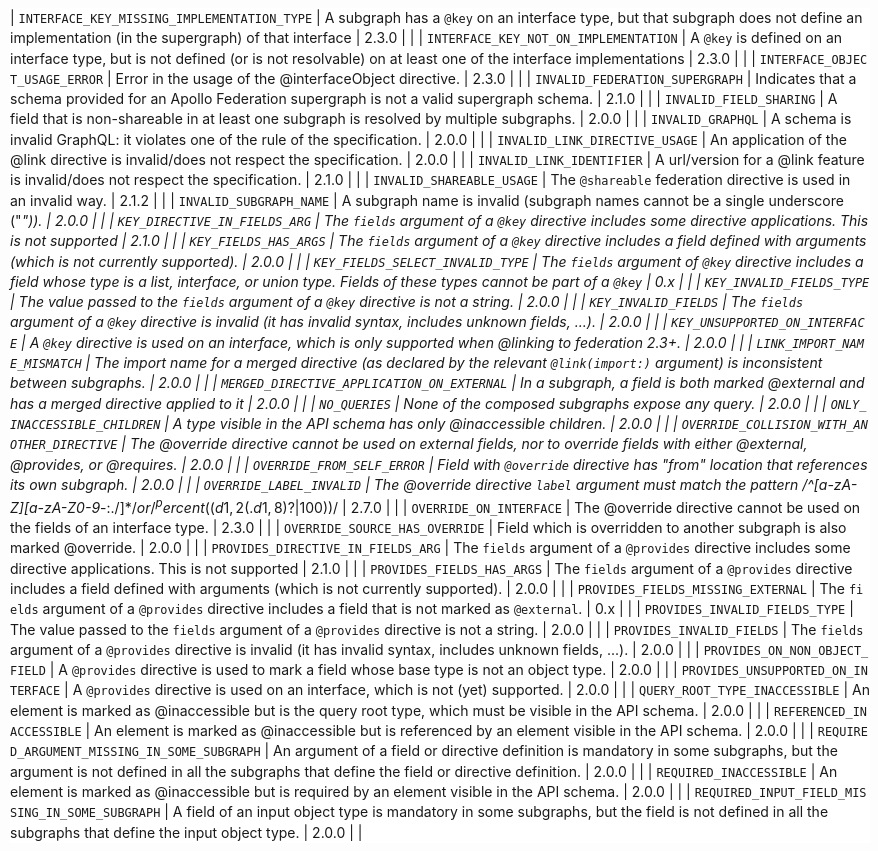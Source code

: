 | `INTERFACE_KEY_MISSING_IMPLEMENTATION_TYPE` | A subgraph has a `@key` on an interface type, but that subgraph does not define an implementation (in the supergraph) of that interface | 2.3.0 |  |
| `INTERFACE_KEY_NOT_ON_IMPLEMENTATION` | A `@key` is defined on an interface type, but is not defined (or is not resolvable) on at least one of the interface implementations | 2.3.0 |  |
| `INTERFACE_OBJECT_USAGE_ERROR` | Error in the usage of the @interfaceObject directive. | 2.3.0 |  |
| `INVALID_FEDERATION_SUPERGRAPH` | Indicates that a schema provided for an Apollo Federation supergraph is not a valid supergraph schema. | 2.1.0 |  |
| `INVALID_FIELD_SHARING` | A field that is non-shareable in at least one subgraph is resolved by multiple subgraphs. | 2.0.0 |  |
| `INVALID_GRAPHQL` | A schema is invalid GraphQL: it violates one of the rule of the specification. | 2.0.0 |  |
| `INVALID_LINK_DIRECTIVE_USAGE` | An application of the @link directive is invalid/does not respect the specification. | 2.0.0 |  |
| `INVALID_LINK_IDENTIFIER` | A url/version for a @link feature is invalid/does not respect the specification. | 2.1.0 |  |
| `INVALID_SHAREABLE_USAGE` | The `@shareable` federation directive is used in an invalid way. | 2.1.2 |  |
| `INVALID_SUBGRAPH_NAME` | A subgraph name is invalid (subgraph names cannot be a single underscore ("_")). | 2.0.0 |  |
| `KEY_DIRECTIVE_IN_FIELDS_ARG` | The `fields` argument of a `@key` directive includes some directive applications. This is not supported | 2.1.0 |  |
| `KEY_FIELDS_HAS_ARGS` | The `fields` argument of a `@key` directive includes a field defined with arguments (which is not currently supported). | 2.0.0 |  |
| `KEY_FIELDS_SELECT_INVALID_TYPE` | The `fields` argument of `@key` directive includes a field whose type is a list, interface, or union type. Fields of these types cannot be part of a `@key` | 0.x |  |
| `KEY_INVALID_FIELDS_TYPE` | The value passed to the `fields` argument of a `@key` directive is not a string. | 2.0.0 |  |
| `KEY_INVALID_FIELDS` | The `fields` argument of a `@key` directive is invalid (it has invalid syntax, includes unknown fields, ...). | 2.0.0 |  |
| `KEY_UNSUPPORTED_ON_INTERFACE` | A `@key` directive is used on an interface, which is only supported when @linking to federation 2.3+. | 2.0.0 |  |
| `LINK_IMPORT_NAME_MISMATCH` | The import name for a merged directive (as declared by the relevant `@link(import:)` argument) is inconsistent between subgraphs. | 2.0.0 |  |
| `MERGED_DIRECTIVE_APPLICATION_ON_EXTERNAL` | In a subgraph, a field is both marked @external and has a merged directive applied to it | 2.0.0 |  |
| `NO_QUERIES` | None of the composed subgraphs expose any query. | 2.0.0 |  |
| `ONLY_INACCESSIBLE_CHILDREN` | A type visible in the API schema has only @inaccessible children. | 2.0.0 |  |
| `OVERRIDE_COLLISION_WITH_ANOTHER_DIRECTIVE` | The @override directive cannot be used on external fields, nor to override fields with either @external, @provides, or @requires. | 2.0.0 |  |
| `OVERRIDE_FROM_SELF_ERROR` | Field with `@override` directive has "from" location that references its own subgraph. | 2.0.0 |  |
| `OVERRIDE_LABEL_INVALID` | The @override directive `label` argument must match the pattern /^[a-zA-Z][a-zA-Z0-9_-:./]*$/ or /^percent((d{1,2}(.d{1,8})?|100))$/ | 2.7.0 |  |
| `OVERRIDE_ON_INTERFACE` | The @override directive cannot be used on the fields of an interface type. | 2.3.0 |  |
| `OVERRIDE_SOURCE_HAS_OVERRIDE` | Field which is overridden to another subgraph is also marked @override. | 2.0.0 |  |
| `PROVIDES_DIRECTIVE_IN_FIELDS_ARG` | The `fields` argument of a `@provides` directive includes some directive applications. This is not supported | 2.1.0 |  |
| `PROVIDES_FIELDS_HAS_ARGS` | The `fields` argument of a `@provides` directive includes a field defined with arguments (which is not currently supported). | 2.0.0 |  |
| `PROVIDES_FIELDS_MISSING_EXTERNAL` | The `fields` argument of a `@provides` directive includes a field that is not marked as `@external`. | 0.x |  |
| `PROVIDES_INVALID_FIELDS_TYPE` | The value passed to the `fields` argument of a `@provides` directive is not a string. | 2.0.0 |  |
| `PROVIDES_INVALID_FIELDS` | The `fields` argument of a `@provides` directive is invalid (it has invalid syntax, includes unknown fields, ...). | 2.0.0 |  |
| `PROVIDES_ON_NON_OBJECT_FIELD` | A `@provides` directive is used to mark a field whose base type is not an object type. | 2.0.0 |  |
| `PROVIDES_UNSUPPORTED_ON_INTERFACE` | A `@provides` directive is used on an interface, which is not (yet) supported. | 2.0.0 |  |
| `QUERY_ROOT_TYPE_INACCESSIBLE` | An element is marked as @inaccessible but is the query root type, which must be visible in the API schema. | 2.0.0 |  |
| `REFERENCED_INACCESSIBLE` | An element is marked as @inaccessible but is referenced by an element visible in the API schema. | 2.0.0 |  |
| `REQUIRED_ARGUMENT_MISSING_IN_SOME_SUBGRAPH` | An argument of a field or directive definition is mandatory in some subgraphs, but the argument is not defined in all the subgraphs that define the field or directive definition. | 2.0.0 |  |
| `REQUIRED_INACCESSIBLE` | An element is marked as @inaccessible but is required by an element visible in the API schema. | 2.0.0 |  |
| `REQUIRED_INPUT_FIELD_MISSING_IN_SOME_SUBGRAPH` | A field of an input object type is mandatory in some subgraphs, but the field is not defined in all the subgraphs that define the input object type. | 2.0.0 |  |